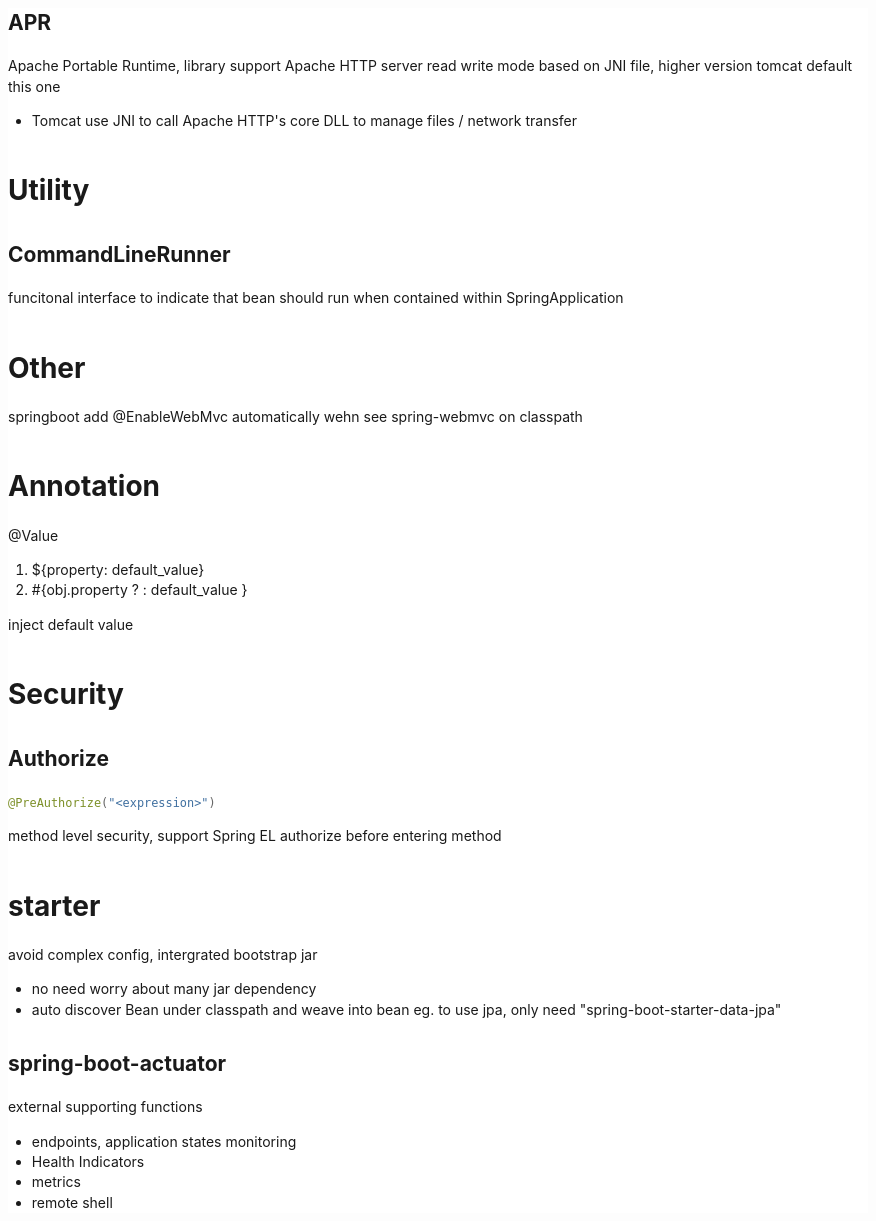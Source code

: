 ## APR
Apache Portable Runtime, library support Apache HTTP server
read write mode based on JNI file, higher version tomcat default this one
- Tomcat use JNI to call Apache HTTP's core DLL to manage files / network transfer

# Utility
## CommandLineRunner
funcitonal interface to indicate that bean should run when contained within SpringApplication



# Other
springboot add @EnableWebMvc automatically wehn see spring-webmvc on classpath



# Annotation
@Value
1. ${property: default_value}
2. #{obj.property ? : default_value }

inject default value


# Security
## Authorize
```java
@PreAuthorize("<expression>")
```
method level security, support Spring EL
authorize before entering method


# starter
avoid complex config, intergrated bootstrap jar
- no need worry about many jar dependency
- auto discover Bean under classpath and weave into bean
eg. to use jpa, only need "spring-boot-starter-data-jpa"

## spring-boot-actuator
external supporting functions
- endpoints, application states monitoring
- Health Indicators
- metrics
- remote shell
